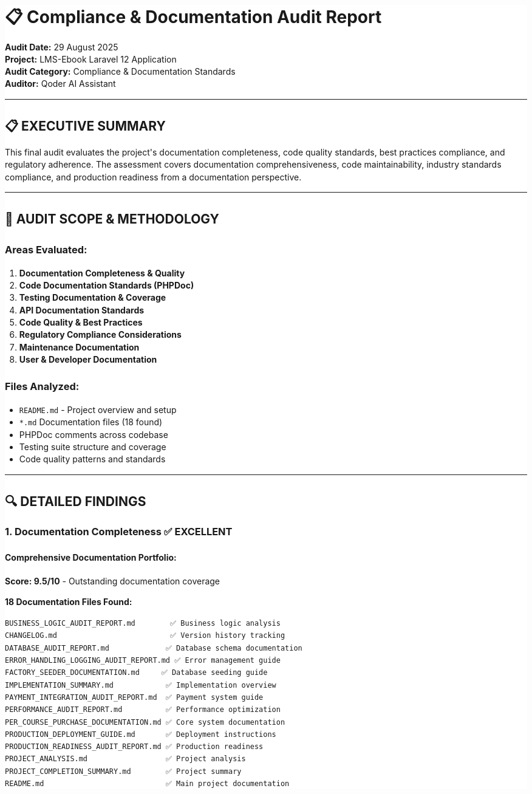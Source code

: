 # 📋 Compliance & Documentation Audit Report

**Audit Date:** 29 August 2025  
**Project:** LMS-Ebook Laravel 12 Application  
**Audit Category:** Compliance & Documentation Standards  
**Auditor:** Qoder AI Assistant  

---

## 📋 EXECUTIVE SUMMARY

This final audit evaluates the project's documentation completeness, code quality standards, best practices compliance, and regulatory adherence. The assessment covers documentation comprehensiveness, code maintainability, industry standards compliance, and production readiness from a documentation perspective.

---

## 🎯 AUDIT SCOPE & METHODOLOGY

### **Areas Evaluated:**
1. **Documentation Completeness & Quality**
2. **Code Documentation Standards (PHPDoc)**
3. **Testing Documentation & Coverage**
4. **API Documentation Standards**
5. **Code Quality & Best Practices**
6. **Regulatory Compliance Considerations**
7. **Maintenance Documentation**
8. **User & Developer Documentation**

### **Files Analyzed:**
- `README.md` - Project overview and setup
- `*.md` Documentation files (18 found)
- PHPDoc comments across codebase
- Testing suite structure and coverage
- Code quality patterns and standards

---

## 🔍 DETAILED FINDINGS

### 1. **Documentation Completeness** ✅ EXCELLENT

#### **Comprehensive Documentation Portfolio:**
**Score: 9.5/10** - Outstanding documentation coverage

**18 Documentation Files Found:**
```
BUSINESS_LOGIC_AUDIT_REPORT.md        ✅ Business logic analysis
CHANGELOG.md                          ✅ Version history tracking
DATABASE_AUDIT_REPORT.md             ✅ Database schema documentation
ERROR_HANDLING_LOGGING_AUDIT_REPORT.md ✅ Error management guide
FACTORY_SEEDER_DOCUMENTATION.md     ✅ Database seeding guide
IMPLEMENTATION_SUMMARY.md            ✅ Implementation overview
PAYMENT_INTEGRATION_AUDIT_REPORT.md  ✅ Payment system guide
PERFORMANCE_AUDIT_REPORT.md          ✅ Performance optimization
PER_COURSE_PURCHASE_DOCUMENTATION.md ✅ Core system documentation
PRODUCTION_DEPLOYMENT_GUIDE.md       ✅ Deployment instructions
PRODUCTION_READINESS_AUDIT_REPORT.md ✅ Production readiness
PROJECT_ANALYSIS.md                  ✅ Project analysis
PROJECT_COMPLETION_SUMMARY.md        ✅ Project summary
README.md                            ✅ Main project documentation
```